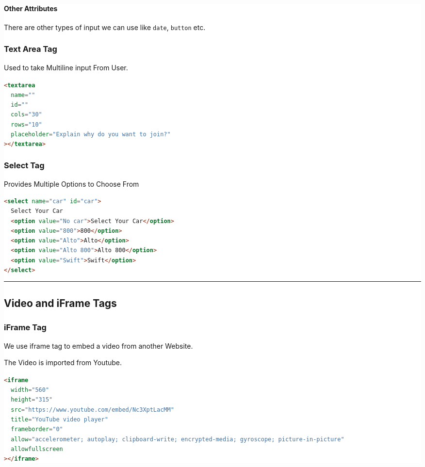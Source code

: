 #### Other Attributes

There are other types of input we can use like `date`, `button` etc.

### Text Area Tag

Used to take Multiline input From User.

```html
<textarea
  name=""
  id=""
  cols="30"
  rows="10"
  placeholder="Explain why do you want to join?"
></textarea>
```

### Select Tag

Provides Multiple Options to Choose From

```html
<select name="car" id="car">
  Select Your Car
  <option value="No car">Select Your Car</option>
  <option value="800">800</option>
  <option value="Alto">Alto</option>
  <option value="Alto 800">Alto 800</option>
  <option value="Swift">Swift</option>
</select>
```

---

## Video and iFrame Tags

### iFrame Tag

We use iframe tag to embed a video from another Website.

The Video is imported from Youtube.

```html
<iframe
  width="560"
  height="315"
  src="https://www.youtube.com/embed/Nc3XptLacMM"
  title="YouTube video player"
  frameborder="0"
  allow="accelerometer; autoplay; clipboard-write; encrypted-media; gyroscope; picture-in-picture"
  allowfullscreen
></iframe>
```
